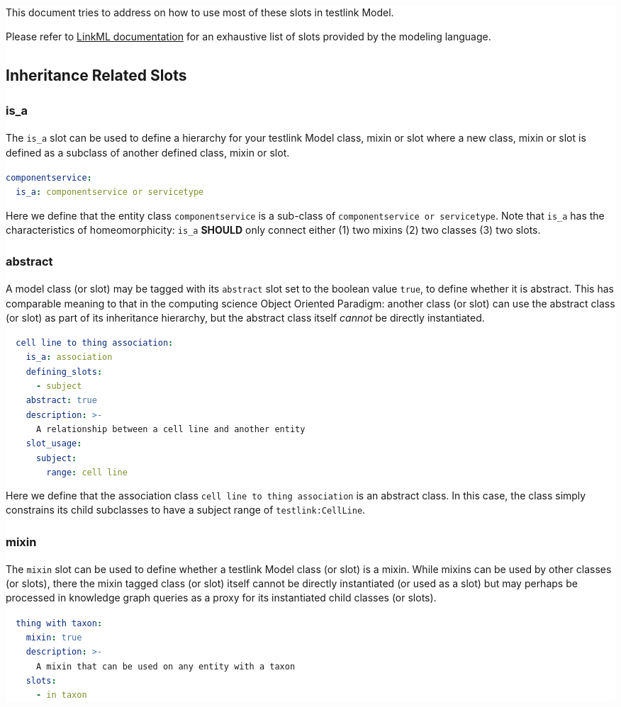 This document tries to address on how to use most of these slots in testlink Model.

Please refer to [LinkML documentation](https://biolink.github.io/biolinkml/docs/) for an exhaustive list of slots provided by the modeling language.

## Inheritance Related Slots

### is_a

The `is_a` slot can be used to define a hierarchy for your testlink Model class, mixin or slot where a new class, mixin or slot is defined as a subclass of another defined class, mixin or slot.


```yaml
componentservice:
  is_a: componentservice or servicetype
```

Here we define that the entity class `componentservice` is a sub-class of `componentservice or servicetype`. Note that `is_a` has the characteristics of homeomorphicity: `is_a` **SHOULD** only connect either (1) two mixins (2) two classes (3) two slots.

### abstract

A model class (or slot) may be tagged with its `abstract` slot set to the boolean value `true`, to define whether it is abstract. This has comparable meaning to that in the computing science Object Oriented Paradigm: another class (or slot) can use the abstract class (or slot) as part of its inheritance hierarchy, but the abstract class itself _cannot_ be directly instantiated.


```yaml
  cell line to thing association:
    is_a: association
    defining_slots:
      - subject
    abstract: true
    description: >-
      A relationship between a cell line and another entity
    slot_usage:
      subject:
        range: cell line
```

Here we define that the association class `cell line to thing association` is an abstract class. In this case, the class simply constrains its child subclasses to have a subject range of `testlink:CellLine`.


### mixin

The `mixin` slot can be used to define whether a testlink Model class (or slot) is a mixin. While mixins can be used by other classes (or slots), there the mixin tagged class (or slot) itself cannot be directly instantiated (or used as a slot) but may perhaps be processed in knowledge graph queries as a proxy for its instantiated child classes (or slots).

```yaml
  thing with taxon:
    mixin: true
    description: >-
      A mixin that can be used on any entity with a taxon
    slots:
      - in taxon
```
